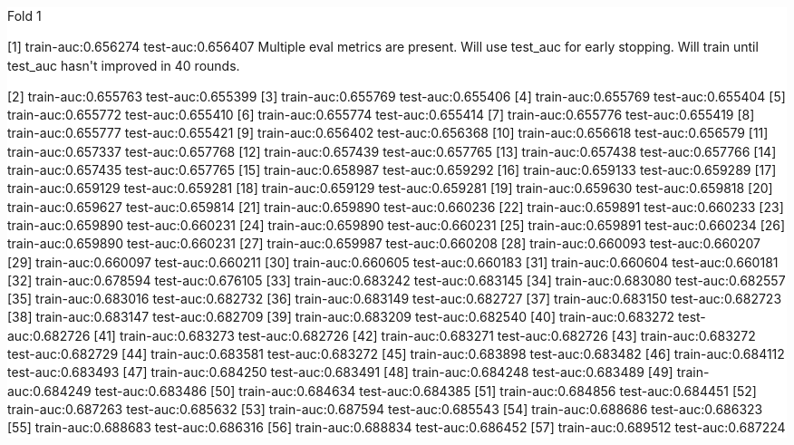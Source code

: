 



Fold 1

[1]	train-auc:0.656274	test-auc:0.656407 
Multiple eval metrics are present. Will use test_auc for early stopping.
Will train until test_auc hasn't improved in 40 rounds.

[2]	train-auc:0.655763	test-auc:0.655399 
[3]	train-auc:0.655769	test-auc:0.655406 
[4]	train-auc:0.655769	test-auc:0.655404 
[5]	train-auc:0.655772	test-auc:0.655410 
[6]	train-auc:0.655774	test-auc:0.655414 
[7]	train-auc:0.655776	test-auc:0.655419 
[8]	train-auc:0.655777	test-auc:0.655421 
[9]	train-auc:0.656402	test-auc:0.656368 
[10]	train-auc:0.656618	test-auc:0.656579 
[11]	train-auc:0.657337	test-auc:0.657768 
[12]	train-auc:0.657439	test-auc:0.657765 
[13]	train-auc:0.657438	test-auc:0.657766 
[14]	train-auc:0.657435	test-auc:0.657765 
[15]	train-auc:0.658987	test-auc:0.659292 
[16]	train-auc:0.659133	test-auc:0.659289 
[17]	train-auc:0.659129	test-auc:0.659281 
[18]	train-auc:0.659129	test-auc:0.659281 
[19]	train-auc:0.659630	test-auc:0.659818 
[20]	train-auc:0.659627	test-auc:0.659814 
[21]	train-auc:0.659890	test-auc:0.660236 
[22]	train-auc:0.659891	test-auc:0.660233 
[23]	train-auc:0.659890	test-auc:0.660231 
[24]	train-auc:0.659890	test-auc:0.660231 
[25]	train-auc:0.659891	test-auc:0.660234 
[26]	train-auc:0.659890	test-auc:0.660231 
[27]	train-auc:0.659987	test-auc:0.660208 
[28]	train-auc:0.660093	test-auc:0.660207 
[29]	train-auc:0.660097	test-auc:0.660211 
[30]	train-auc:0.660605	test-auc:0.660183 
[31]	train-auc:0.660604	test-auc:0.660181 
[32]	train-auc:0.678594	test-auc:0.676105 
[33]	train-auc:0.683242	test-auc:0.683145 
[34]	train-auc:0.683080	test-auc:0.682557 
[35]	train-auc:0.683016	test-auc:0.682732 
[36]	train-auc:0.683149	test-auc:0.682727 
[37]	train-auc:0.683150	test-auc:0.682723 
[38]	train-auc:0.683147	test-auc:0.682709 
[39]	train-auc:0.683209	test-auc:0.682540 
[40]	train-auc:0.683272	test-auc:0.682726 
[41]	train-auc:0.683273	test-auc:0.682726 
[42]	train-auc:0.683271	test-auc:0.682726 
[43]	train-auc:0.683272	test-auc:0.682729 
[44]	train-auc:0.683581	test-auc:0.683272 
[45]	train-auc:0.683898	test-auc:0.683482 
[46]	train-auc:0.684112	test-auc:0.683493 
[47]	train-auc:0.684250	test-auc:0.683491 
[48]	train-auc:0.684248	test-auc:0.683489 
[49]	train-auc:0.684249	test-auc:0.683486 
[50]	train-auc:0.684634	test-auc:0.684385 
[51]	train-auc:0.684856	test-auc:0.684451 
[52]	train-auc:0.687263	test-auc:0.685632 
[53]	train-auc:0.687594	test-auc:0.685543 
[54]	train-auc:0.688686	test-auc:0.686323 
[55]	train-auc:0.688683	test-auc:0.686316 
[56]	train-auc:0.688834	test-auc:0.686452 
[57]	train-auc:0.689512	test-auc:0.687224 